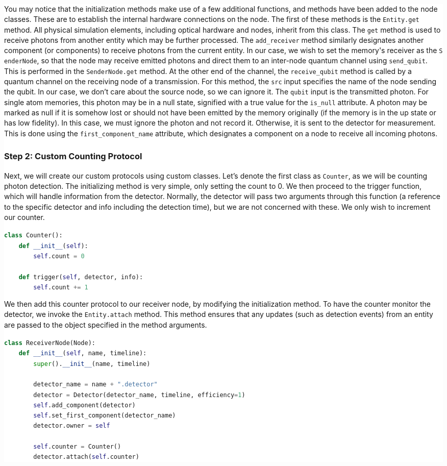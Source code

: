 You may notice that the initialization methods make use of a few additional functions, and methods have been added to the node classes.
These are to establish the internal hardware connections on the node.
The first of these methods is the `Entity.get` method.
All physical simulation elements, including optical hardware and nodes, inherit from this class.
The `get` method is used to receive photons from another entity which may be further processed.
The `add_receiver` method similarly designates another component (or components) to receive photons from the current entity.
In our case, we wish to set the memory's receiver as the `SenderNode`, so that the node may receive emitted photons and direct them to an inter-node quantum channel using `send_qubit`.
This is performed in the `SenderNode.get` method.
At the other end of the channel, the `receive_qubit` method is called by a quantum channel on the receiving node of a transmission.
For this method, the `src` input specifies the name of the node sending the qubit.
In our case, we don’t care about the source node, so we can ignore it.
The `qubit` input is the transmitted photon. For single atom memories, this photon may be in a null state, signified with a true value for the `is_null` attribute.
A photon may be marked as null if it is somehow lost or should not have been emitted by the memory originally (if the memory is in the up state or has low fidelity).
In this case, we must ignore the photon and not record it.
Otherwise, it is sent to the detector for measurement.
This is done using the `first_component_name` attribute, which designates a component on a node to receive all incoming photons.

### Step 2: Custom Counting Protocol

Next, we will create our custom protocols using custom classes.
Let’s denote the first class as `Counter`, as we will be counting photon detection.
The initializing method is very simple, only setting the count to 0.
We then proceed to the trigger function, which will handle information from the detector.
Normally, the detector will pass two arguments through this function (a reference to the specific detector and info including the detection time), but we are not concerned with these.
We only wish to increment our counter.

```python
class Counter():
    def __init__(self):
        self.count = 0

    def trigger(self, detector, info):
        self.count += 1
```

We then add this counter protocol to our receiver node, by modifying the initialization method.
To have the counter monitor the detector, we invoke the `Entity.attach` method.
This method ensures that any updates (such as detection events) from an entity are passed to the object specified in the method arguments.

```python
class ReceiverNode(Node):
    def __init__(self, name, timeline):
        super().__init__(name, timeline)

        detector_name = name + ".detector"
        detector = Detector(detector_name, timeline, efficiency=1)
        self.add_component(detector)
        self.set_first_component(detector_name)
        detector.owner = self

        self.counter = Counter()
        detector.attach(self.counter)
```
